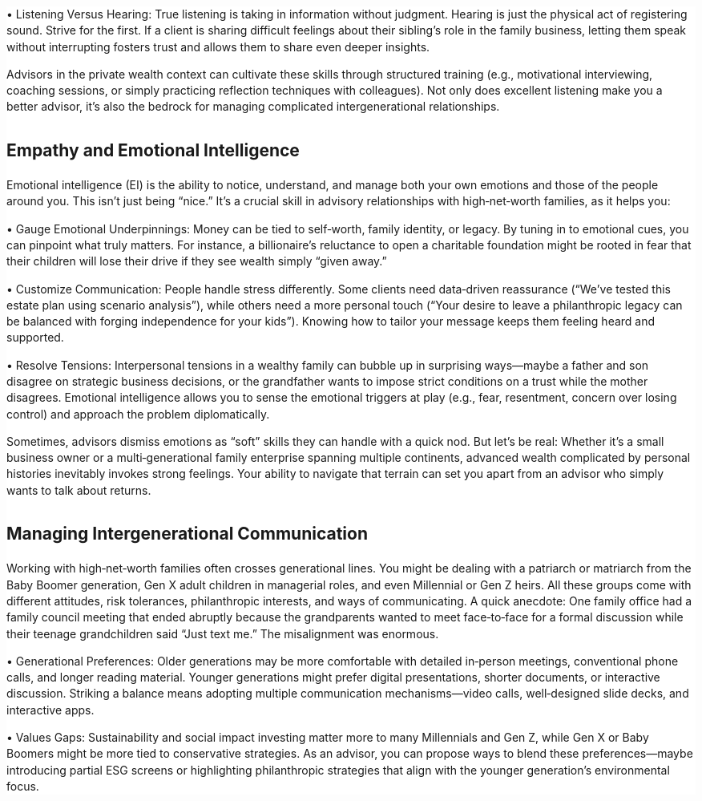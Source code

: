 • Listening Versus Hearing: True listening is taking in information without judgment. Hearing is just the physical act of registering sound. Strive for the first. If a client is sharing difficult feelings about their sibling’s role in the family business, letting them speak without interrupting fosters trust and allows them to share even deeper insights.

Advisors in the private wealth context can cultivate these skills through structured training (e.g., motivational interviewing, coaching sessions, or simply practicing reflection techniques with colleagues). Not only does excellent listening make you a better advisor, it’s also the bedrock for managing complicated intergenerational relationships.

## Empathy and Emotional Intelligence

Emotional intelligence (EI) is the ability to notice, understand, and manage both your own emotions and those of the people around you. This isn’t just being “nice.” It’s a crucial skill in advisory relationships with high‐net‐worth families, as it helps you:

• Gauge Emotional Underpinnings: Money can be tied to self‐worth, family identity, or legacy. By tuning in to emotional cues, you can pinpoint what truly matters. For instance, a billionaire’s reluctance to open a charitable foundation might be rooted in fear that their children will lose their drive if they see wealth simply “given away.”

• Customize Communication: People handle stress differently. Some clients need data‐driven reassurance (“We’ve tested this estate plan using scenario analysis”), while others need a more personal touch (“Your desire to leave a philanthropic legacy can be balanced with forging independence for your kids”). Knowing how to tailor your message keeps them feeling heard and supported.

• Resolve Tensions: Interpersonal tensions in a wealthy family can bubble up in surprising ways—maybe a father and son disagree on strategic business decisions, or the grandfather wants to impose strict conditions on a trust while the mother disagrees. Emotional intelligence allows you to sense the emotional triggers at play (e.g., fear, resentment, concern over losing control) and approach the problem diplomatically.

Sometimes, advisors dismiss emotions as “soft” skills they can handle with a quick nod. But let’s be real: Whether it’s a small business owner or a multi‐generational family enterprise spanning multiple continents, advanced wealth complicated by personal histories inevitably invokes strong feelings. Your ability to navigate that terrain can set you apart from an advisor who simply wants to talk about returns.

## Managing Intergenerational Communication

Working with high‐net‐worth families often crosses generational lines. You might be dealing with a patriarch or matriarch from the Baby Boomer generation, Gen X adult children in managerial roles, and even Millennial or Gen Z heirs. All these groups come with different attitudes, risk tolerances, philanthropic interests, and ways of communicating. A quick anecdote: One family office had a family council meeting that ended abruptly because the grandparents wanted to meet face‐to‐face for a formal discussion while their teenage grandchildren said “Just text me.” The misalignment was enormous.

• Generational Preferences: Older generations may be more comfortable with detailed in‐person meetings, conventional phone calls, and longer reading material. Younger generations might prefer digital presentations, shorter documents, or interactive discussion. Striking a balance means adopting multiple communication mechanisms—video calls, well‐designed slide decks, and interactive apps.

• Values Gaps: Sustainability and social impact investing matter more to many Millennials and Gen Z, while Gen X or Baby Boomers might be more tied to conservative strategies. As an advisor, you can propose ways to blend these preferences—maybe introducing partial ESG screens or highlighting philanthropic strategies that align with the younger generation’s environmental focus.

